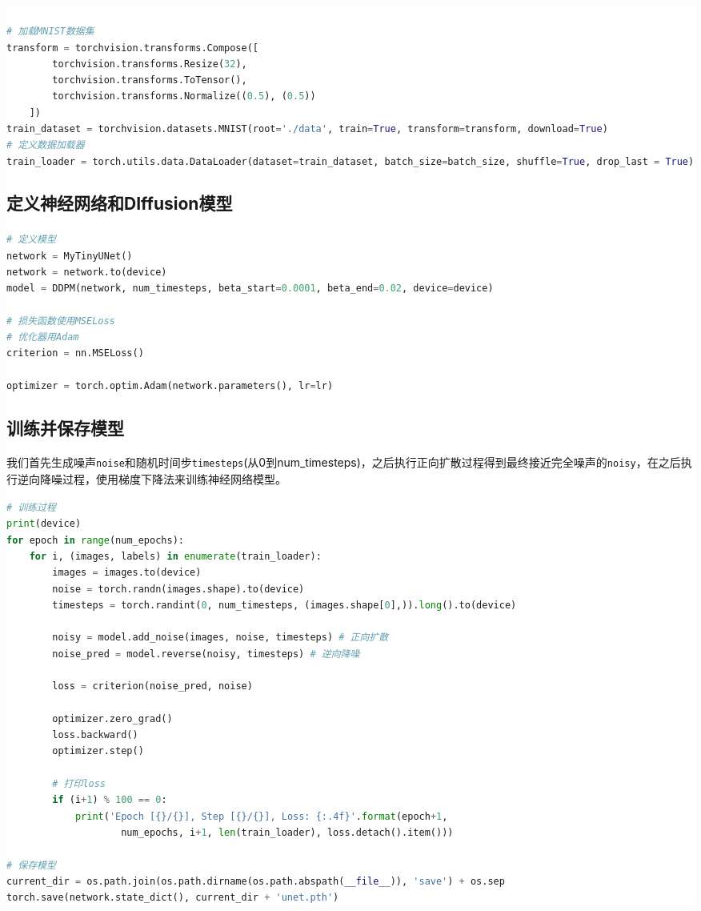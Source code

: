 ```python

# 加载MNIST数据集
transform = torchvision.transforms.Compose([
        torchvision.transforms.Resize(32),
        torchvision.transforms.ToTensor(),
        torchvision.transforms.Normalize((0.5), (0.5))
    ])
train_dataset = torchvision.datasets.MNIST(root='./data', train=True, transform=transform, download=True)
# 定义数据加载器
train_loader = torch.utils.data.DataLoader(dataset=train_dataset, batch_size=batch_size, shuffle=True, drop_last = True)
```

## 定义神经网络和DIffusion模型

```python
# 定义模型
network = MyTinyUNet()
network = network.to(device)
model = DDPM(network, num_timesteps, beta_start=0.0001, beta_end=0.02, device=device)

# 损失函数使用MSELoss
# 优化器用Adam
criterion = nn.MSELoss()

optimizer = torch.optim.Adam(network.parameters(), lr=lr)
```

## 训练并保存模型

我们首先生成噪声`noise`​和随机时间步`timesteps`​(从0到num_timesteps)，之后执行正向扩散过程得到最终接近完全噪声的`noisy`​，在之后执行逆向降噪过程，使用梯度下降法来训练神经网络模型。

```python
# 训练过程
print(device)
for epoch in range(num_epochs):
    for i, (images, labels) in enumerate(train_loader):
        images = images.to(device)
        noise = torch.randn(images.shape).to(device)
        timesteps = torch.randint(0, num_timesteps, (images.shape[0],)).long().to(device)

        noisy = model.add_noise(images, noise, timesteps) # 正向扩散
        noise_pred = model.reverse(noisy, timesteps) # 逆向降噪

        loss = criterion(noise_pred, noise)

        optimizer.zero_grad()
        loss.backward()
        optimizer.step()
  
        # 打印loss
        if (i+1) % 100 == 0:
            print('Epoch [{}/{}], Step [{}/{}], Loss: {:.4f}'.format(epoch+1, 
                    num_epochs, i+1, len(train_loader), loss.detach().item()))

# 保存模型
current_dir = os.path.join(os.path.dirname(os.path.abspath(__file__)), 'save') + os.sep
torch.save(network.state_dict(), current_dir + 'unet.pth')
```
